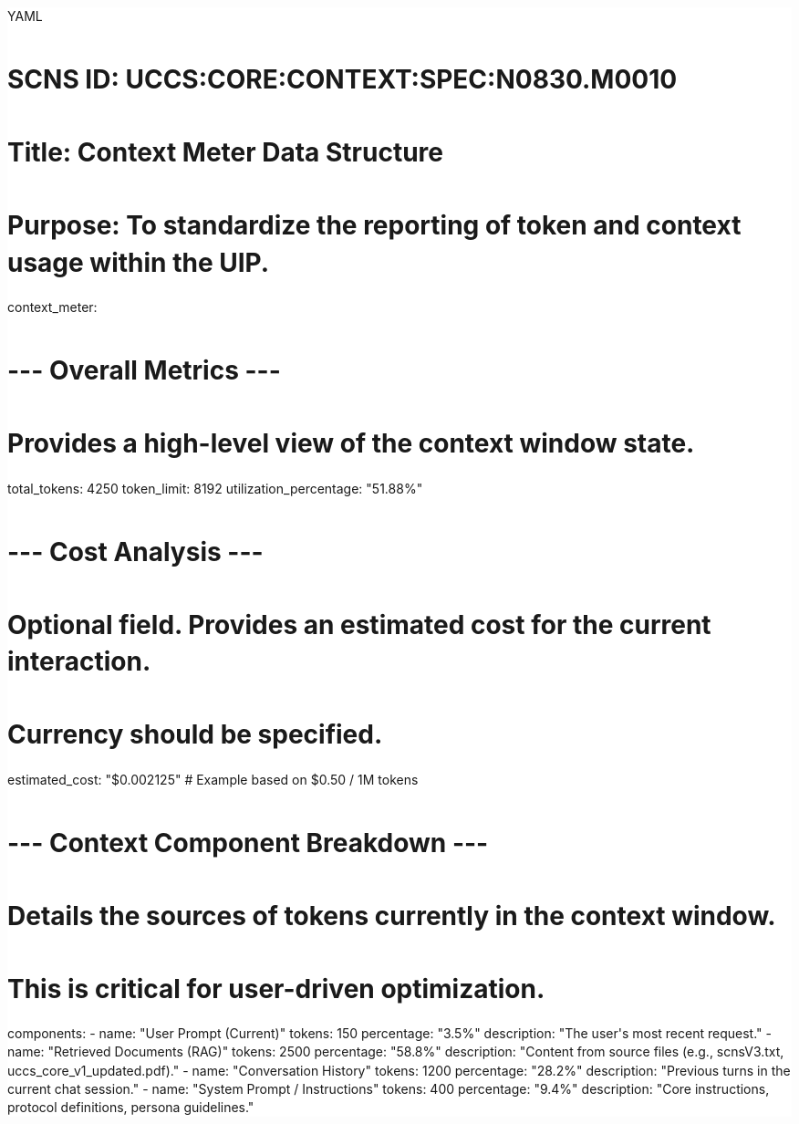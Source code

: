 YAML

# SCNS ID: UCCS:CORE:CONTEXT:SPEC:N0830.M0010
# Title: Context Meter Data Structure
# Purpose: To standardize the reporting of token and context usage within the UIP.
context_meter:
  # --- Overall Metrics ---
  # Provides a high-level view of the context window state.
  total_tokens: 4250
  token_limit: 8192
  utilization_percentage: "51.88%"

  # --- Cost Analysis ---
  # Optional field. Provides an estimated cost for the current interaction.
  # Currency should be specified.
  estimated_cost: "$0.002125" # Example based on $0.50 / 1M tokens

  # --- Context Component Breakdown ---
  # Details the sources of tokens currently in the context window.
  # This is critical for user-driven optimization.
  components:
    - name: "User Prompt (Current)"
      tokens: 150
      percentage: "3.5%"
      description: "The user's most recent request."
    - name: "Retrieved Documents (RAG)"
      tokens: 2500
      percentage: "58.8%"
      description: "Content from source files (e.g., scnsV3.txt, uccs_core_v1_updated.pdf)."
    - name: "Conversation History"
      tokens: 1200
      percentage: "28.2%"
      description: "Previous turns in the current chat session."
    - name: "System Prompt / Instructions"
      tokens: 400
      percentage: "9.4%"
      description: "Core instructions, protocol definitions, persona guidelines."
